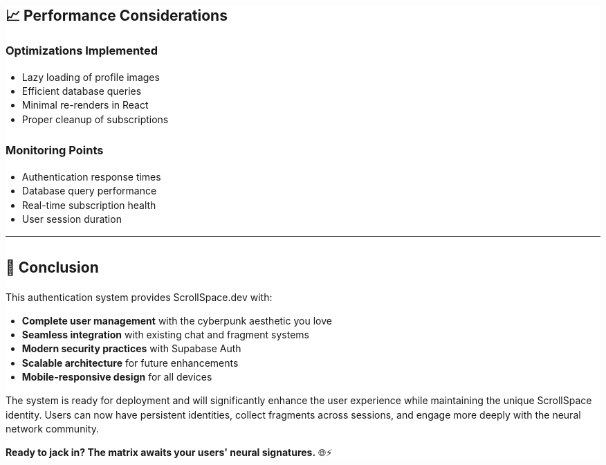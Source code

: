 ## 📈 Performance Considerations

### Optimizations Implemented
- Lazy loading of profile images
- Efficient database queries
- Minimal re-renders in React
- Proper cleanup of subscriptions

### Monitoring Points
- Authentication response times
- Database query performance
- Real-time subscription health
- User session duration

---

## 🎊 Conclusion

This authentication system provides ScrollSpace.dev with:

- **Complete user management** with the cyberpunk aesthetic you love
- **Seamless integration** with existing chat and fragment systems
- **Modern security practices** with Supabase Auth
- **Scalable architecture** for future enhancements
- **Mobile-responsive design** for all devices

The system is ready for deployment and will significantly enhance the user experience while maintaining the unique ScrollSpace identity. Users can now have persistent identities, collect fragments across sessions, and engage more deeply with the neural network community.

**Ready to jack in? The matrix awaits your users' neural signatures.** 🌐⚡